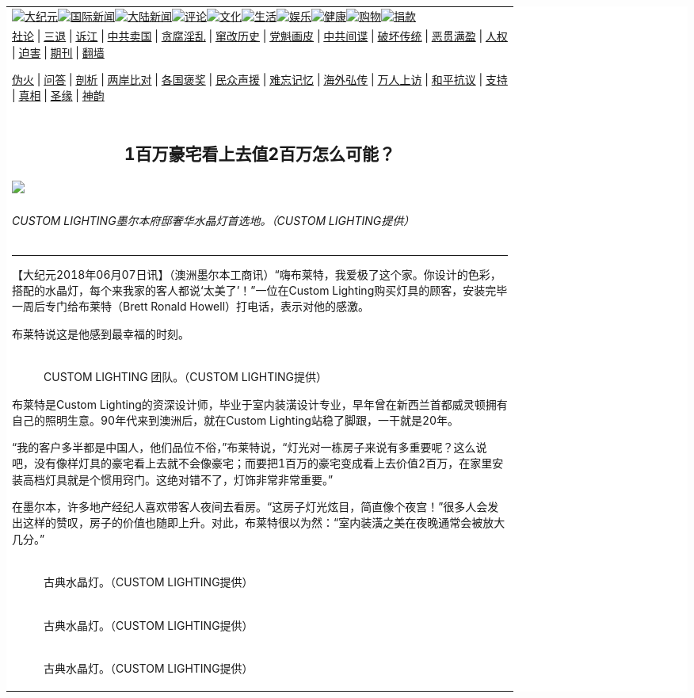 <a name="1" id="1" target="_blank"></a><span id="1"></span>
<table align=center border="0"><tr><td colspan="2" VALIGN=TOP><a href="/gb/nsc413.md#1"><img src="https://raw.githubusercontent.com/vwrizb2199/www/master/t/djy/1.jpg" title="大纪元"></a><a href="/gb/n24hr.md#1"><img src="https://raw.githubusercontent.com/vwrizb2199/www/master/t/djy/3.jpg" title="国际新闻"></a><a href="/gb/nsc413.md#1"><img src="https://raw.githubusercontent.com/vwrizb2199/www/master/t/djy/4.jpg" title="大陆新闻"></a><a href="/gb/news392.md#1"><img src="https://raw.githubusercontent.com/vwrizb2199/www/master/t/djy/5.jpg" title="评论"></a><a href="/gb/news2007.md#1"><img src="https://raw.githubusercontent.com/vwrizb2199/www/master/t/djy/6.jpg" title="文化"></a><a href="/gb/news2008.md#1"><img src="https://raw.githubusercontent.com/vwrizb2199/www/master/t/djy/7.jpg" title="生活"></a><a href="/gb/ncyule.md#1"><img src="https://raw.githubusercontent.com/vwrizb2199/www/master/t/djy/8.jpg" title="娱乐"></a><a href="/gb/nsc1002.md#1"><img src="https://raw.githubusercontent.com/vwrizb2199/www/master/t/djy/9.jpg" title="健康"><a href="https://www.youlucky.com"><img src="https://raw.githubusercontent.com/vwrizb2199/www/master/t/djy/10.jpg" title="购物"></a><a href="https://donate.epochtimes.com/?utm_medium=epochtimes&utm_source=referral&utm_campaign=donate_button_djyarticleheader"><img src="https://raw.githubusercontent.com/vwrizb2199/www/master/t/djy/12.jpg" title="捐款"></a></td></tr>
<tr><td colspan="2" VALIGN=TOP><a target="_blank" href="/gb/9p.md#1">社论</a> | <a target="_blank" href="/gb/nf5657.md#1">三退</a> | <a target="_blank" href="/gb/nf6124.md#1">诉江</a> | <a target="_blank" href="/gb/nf1176117.md#1">中共卖国</a> | <a target="_blank" href="/gb/nf5773.md#1">贪腐淫乱</a> | <a target="_blank" href="/gb/nf1176115.md#1">窜改历史</a> | <a target="_blank" href="/gb/nf1176107.md#1">党魁画皮</a> | <a target="_blank" href="/gb/nf1320400.md#1">中共间谍</a> | <a target="_blank" href="/gb/nf1176114.md#1">破坏传统</a> | <a target="_blank" href="https://github.com/vwrizb2199/ntdtv/blob/master/gb/prog447_1.md#1">恶贯满盈</a> | <a target="_blank" href="/gb/ncid278.md#1">人权</a> | <a target="_blank" href="/gb/nf1176111.md#1">迫害</a> | <a target="_blank" href="https://gitlab.com/szzdlab/mh-qikan/blob/master/README.md#1">期刊</a> | <a target="_blank" href="https://github.com/bannedbook/fanqiang/wiki">翻墙</a></p><p><a target="_blank" href="/gb/nf5562.md#1">伪火</a> | <a target="_blank" href="/gb/nf4378.md#1">问答</a> | <a target="_blank" href="/gb/nf5792.md#1">剖析</a> | <a target="_blank" href="/gb/nf5735.md#1">两岸比对</a> | <a target="_blank" href="/gb/nf6119.md#1">各国褒奖</a> | <a target="_blank" href="/gb/nf6120.md#1">民众声援</a> | <a target="_blank" href="/gb/nf1188594.md#1">难忘记忆</a> | <a target="_blank" href="/gb/nf3180.md#1">海外弘传</a> | <a target="_blank" href="/gb/nf5410.md#1">万人上访</a> | <a target="_blank" href="https://github.com/vwrizb2199/ntdtv/blob/master/gb/prog1530_1.md#1">和平抗议</a> | <a target="_blank" href="/gb/nf4386.md#1">支持</a> | <a target="_blank" href="/gb/nf4389.md#1">真相</a> | <a target="_blank" href="/gb/nf5790.md#1">圣缘</a> | <a target="_blank" href="/gb/nf4786.md#1">神韵</a></td></tr>
<tr><td VALIGN=TOP width="626"><h2 align=center>1百万豪宅看上去值2百万怎么可能？</h2>
<img width="600" src="https://i.epochtimes.com/assets/uploads/2018/06/AR00-600x400.jpg" />
<h6>CUSTOM LIGHTING墨尔本府邸奢华水晶灯首选地。（CUSTOM LIGHTING提供）
</h6>
<hr>
<p>【大纪元2018年06月07日讯】（澳洲<ahref="/gb/tag/%E5%A2%A8%E5%B0%94%E6%9C%AC.md#1">墨尔本</a>工商讯）“嗨布莱特，我爱极了这个家。你设计的色彩，搭配的<ahref="/gb/tag/%E6%B0%B4%E6%99%B6%E7%81%AF.md#1">水晶灯</a>，每个来我家的客人都说‘太美了’！”一位在Custom Lighting购买<ahref="/gb/tag/%E7%81%AF%E5%85%B7.md#1">灯具</a>的顾客，安装完毕一周后专门给布莱特（Brett Ronald Howell）打电话，表示对他的感激。</p>
<p>布莱特说这是他感到最幸福的时刻。</p>
<figure id="attachment_10462549" style="width: 450px" class="wp-caption aligncenter"><ahref="https://i.epochtimes.com/assets/uploads/2018/06/AR01.jpg"><img class="size-full wp-image-10462549" src="https://i.epochtimes.com/assets/uploads/2018/06/AR01.jpg" alt="" width="450" b="300" /></a><figcaption class="wp-caption-text">CUSTOM LIGHTING 团队。（CUSTOM LIGHTING提供）</figcaption></figure>
<p>布莱特是Custom Lighting的资深设计师，毕业于室内装潢设计专业，早年曾在新西兰首都威灵顿拥有自己的照明生意。90年代来到澳洲后，就在Custom Lighting站稳了脚跟，一干就是20年。</p>
<p>“我的客户多半都是中国人，他们品位不俗，”布莱特说，“灯光对一栋房子来说有多重要呢？这么说吧，没有像样<ahref="/gb/tag/%E7%81%AF%E5%85%B7.md#1">灯具</a>的豪宅看上去就不会像豪宅；而要把1百万的豪宅变成看上去价值2百万，在家里安装高档灯具就是个惯用窍门。这绝对错不了，灯饰非常非常重要。”</p>
<p>在<ahref="/gb/tag/%E5%A2%A8%E5%B0%94%E6%9C%AC.md#1">墨尔本</a>，许多地产经纪人喜欢带客人夜间去看房。“这房子灯光炫目，简直像个夜宫！”很多人会发出这样的赞叹，房子的价值也随即上升。对此，布莱特很以为然：“室内装潢之美在夜晚通常会被放大几分。”</p>
<figure id="attachment_10462560" style="width: 450px" class="wp-caption aligncenter"><ahref="https://i.epochtimes.com/assets/uploads/2018/06/AR02-1.jpg"><img class="size-full wp-image-10462560" src="https://i.epochtimes.com/assets/uploads/2018/06/AR02-1.jpg" alt="" width="450" b="300" /></a><figcaption class="wp-caption-text">古典<ahref="/gb/tag/%E6%B0%B4%E6%99%B6%E7%81%AF.md#1">水晶灯</a>。（CUSTOM LIGHTING提供）</figcaption></figure>
<figure id="attachment_10462563" style="width: 450px" class="wp-caption aligncenter"><ahref="https://i.epochtimes.com/assets/uploads/2018/06/AR03.jpg"><img class="size-full wp-image-10462563" src="https://i.epochtimes.com/assets/uploads/2018/06/AR03.jpg" alt="" width="450" b="300" /></a><figcaption class="wp-caption-text">古典水晶灯。（CUSTOM LIGHTING提供）</figcaption></figure>
<figure id="attachment_10462564" style="width: 450px" class="wp-caption aligncenter"><ahref="https://i.epochtimes.com/assets/uploads/2018/06/AR04.jpg"><img class="size-full wp-image-10462564" src="https://i.epochtimes.com/assets/uploads/2018/06/AR04.jpg" alt="" width="450" b="300" /></a><figcaption class="wp-caption-text">古典水晶灯。（CUSTOM LIGHTING提供）</figcaption></figure>